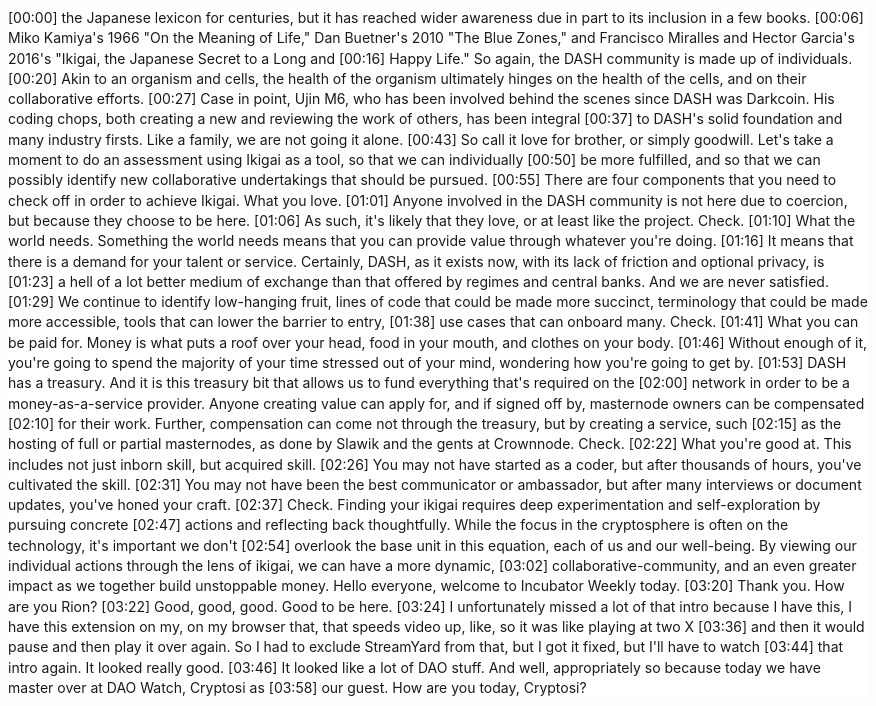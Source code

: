 [00:00] the Japanese lexicon for centuries, but it has reached wider awareness due in part to its inclusion in a few books.
[00:06] Miko Kamiya's 1966 "On the Meaning of Life," Dan Buetner's 2010 "The Blue Zones," and Francisco Miralles and Hector Garcia's 2016's "Ikigai, the Japanese Secret to a Long and
[00:16] Happy Life." So again, the DASH community is made up of individuals.
[00:20] Akin to an organism and cells, the health of the organism ultimately hinges on the health of the cells, and on their collaborative efforts.
[00:27] Case in point, Ujin M6, who has been involved behind the scenes since DASH was Darkcoin. His coding chops, both creating a new and reviewing the work of others, has been integral
[00:37] to DASH's solid foundation and many industry firsts. Like a family, we are not going it alone.
[00:43] So call it love for brother, or simply goodwill. Let's take a moment to do an assessment using Ikigai as a tool, so that we can individually
[00:50] be more fulfilled, and so that we can possibly identify new collaborative undertakings that should be pursued.
[00:55] There are four components that you need to check off in order to achieve Ikigai. What you love.
[01:01] Anyone involved in the DASH community is not here due to coercion, but because they choose to be here.
[01:06] As such, it's likely that they love, or at least like the project. Check.
[01:10] What the world needs. Something the world needs means that you can provide value through whatever you're doing.
[01:16] It means that there is a demand for your talent or service. Certainly, DASH, as it exists now, with its lack of friction and optional privacy, is
[01:23] a hell of a lot better medium of exchange than that offered by regimes and central banks. And we are never satisfied.
[01:29] We continue to identify low-hanging fruit, lines of code that could be made more succinct, terminology that could be made more accessible, tools that can lower the barrier to entry,
[01:38] use cases that can onboard many. Check.
[01:41] What you can be paid for. Money is what puts a roof over your head, food in your mouth, and clothes on your body.
[01:46] Without enough of it, you're going to spend the majority of your time stressed out of your mind, wondering how you're going to get by.
[01:53] DASH has a treasury. And it is this treasury bit that allows us to fund everything that's required on the
[02:00] network in order to be a money-as-a-service provider. Anyone creating value can apply for, and if signed off by, masternode owners can be compensated
[02:10] for their work. Further, compensation can come not through the treasury, but by creating a service, such
[02:15] as the hosting of full or partial masternodes, as done by Slawik and the gents at Crownnode. Check.
[02:22] What you're good at. This includes not just inborn skill, but acquired skill.
[02:26] You may not have started as a coder, but after thousands of hours, you've cultivated the skill.
[02:31] You may not have been the best communicator or ambassador, but after many interviews or document updates, you've honed your craft.
[02:37] Check. Finding your ikigai requires deep experimentation and self-exploration by pursuing concrete
[02:47] actions and reflecting back thoughtfully. While the focus in the cryptosphere is often on the technology, it's important we don't
[02:54] overlook the base unit in this equation, each of us and our well-being. By viewing our individual actions through the lens of ikigai, we can have a more dynamic,
[03:02] collaborative-community, and an even greater impact as we together build unstoppable money. Hello everyone, welcome to Incubator Weekly today.
[03:20] Thank you. How are you Rion?
[03:22] Good, good, good. Good to be here.
[03:24] I unfortunately missed a lot of that intro because I have this, I have this extension on my, on my browser that, that speeds video up, like, so it was like playing at two X
[03:36] and then it would pause and then play it over again. So I had to exclude StreamYard from that, but I got it fixed, but I'll have to watch
[03:44] that intro again. It looked really good.
[03:46] It looked like a lot of DAO stuff. And well, appropriately so because today we have master over at DAO Watch, Cryptosi as
[03:58] our guest. How are you today, Cryptosi?